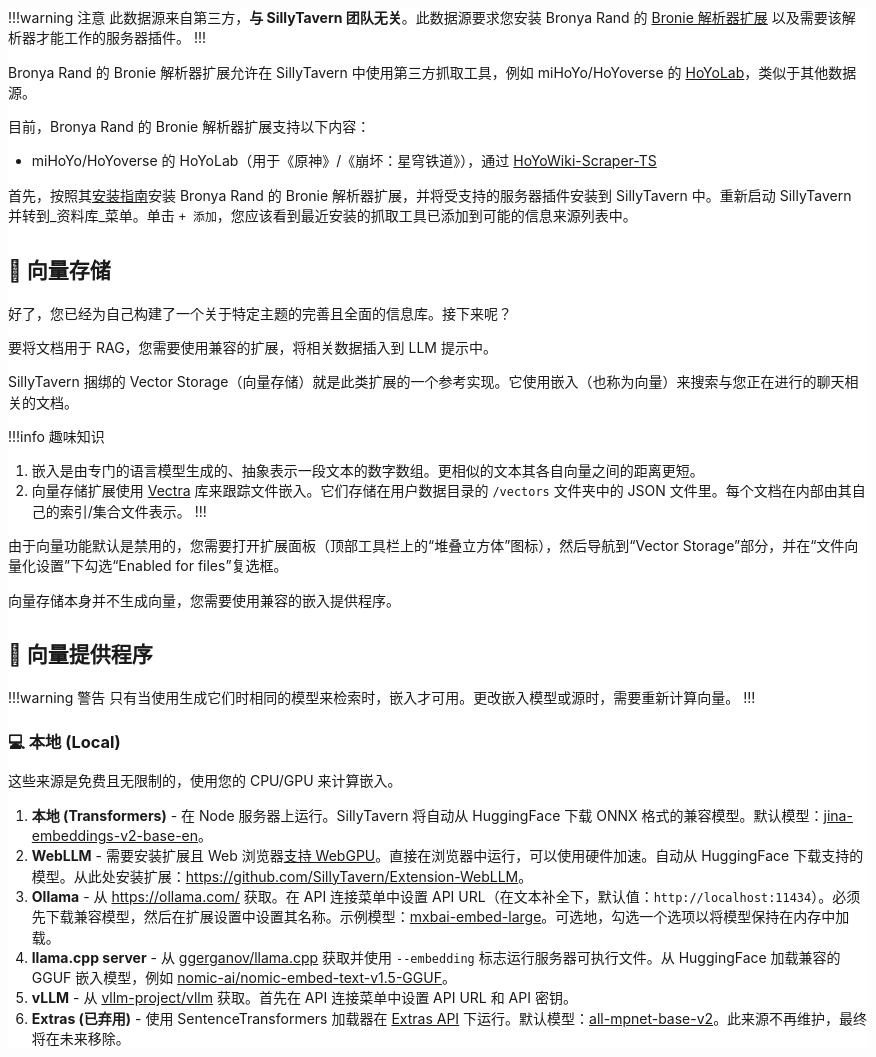 !!!warning 注意
此数据源来自第三方，**与 SillyTavern 团队无关**。此数据源要求您安装 Bronya Rand 的 [Bronie 解析器扩展](https://github.com/Bronya-Rand/Bronie-Parser-Extension) 以及需要该解析器才能工作的服务器插件。
!!!

Bronya Rand 的 Bronie 解析器扩展允许在 SillyTavern 中使用第三方抓取工具，例如 miHoYo/HoYoverse 的 [HoYoLab](https://wiki.hoyolab.com)，类似于其他数据源。

目前，Bronya Rand 的 Bronie 解析器扩展支持以下内容：

-   miHoYo/HoYoverse 的 HoYoLab（用于《原神》/《崩坏：星穹铁道》），通过 [HoYoWiki-Scraper-TS](https://github.com/Bronya-Rand/HoYoWiki-Scraper-TS)

首先，按照其[安装指南](https://github.com/Bronya-Rand/Bronie-Parser-Extension?tab=readme-ov-file#installation)安装 Bronya Rand 的 Bronie 解析器扩展，并将受支持的服务器插件安装到 SillyTavern 中。重新启动 SillyTavern 并转到_资料库_菜单。单击 `+ 添加`，您应该看到最近安装的抓取工具已添加到可能的信息来源列表中。

## 🧮 向量存储

好了，您已经为自己构建了一个关于特定主题的完善且全面的信息库。接下来呢？

要将文档用于 RAG，您需要使用兼容的扩展，将相关数据插入到 LLM 提示中。

SillyTavern 捆绑的 Vector Storage（向量存储）就是此类扩展的一个参考实现。它使用嵌入（也称为向量）来搜索与您正在进行的聊天相关的文档。

!!!info 趣味知识

1.  嵌入是由专门的语言模型生成的、抽象表示一段文本的数字数组。更相似的文本其各自向量之间的距离更短。
2.  向量存储扩展使用 [Vectra](https://github.com/Stevenic/vectra) 库来跟踪文件嵌入。它们存储在用户数据目录的 `/vectors` 文件夹中的 JSON 文件里。每个文档在内部由其自己的索引/集合文件表示。
!!!

由于向量功能默认是禁用的，您需要打开扩展面板（顶部工具栏上的“堆叠立方体”图标），然后导航到“Vector Storage”部分，并在“文件向量化设置”下勾选“Enabled for files”复选框。

向量存储本身并不生成向量，您需要使用兼容的嵌入提供程序。

## 🔌 向量提供程序

!!!warning 警告
只有当使用生成它们时相同的模型来检索时，嵌入才可用。更改嵌入模型或源时，需要重新计算向量。
!!!

### 💻 本地 (Local)

这些来源是免费且无限制的，使用您的 CPU/GPU 来计算嵌入。

1.  **本地 (Transformers)** - 在 Node 服务器上运行。SillyTavern 将自动从 HuggingFace 下载 ONNX 格式的兼容模型。默认模型：[jina-embeddings-v2-base-en](https://huggingface.co/Cohee/jina-embeddings-v2-base-en)。
2.  **WebLLM** - 需要安装扩展且 Web 浏览器[支持 WebGPU](https://caniuse.com/webgpu)。直接在浏览器中运行，可以使用硬件加速。自动从 HuggingFace 下载支持的模型。从此处安装扩展：<https://github.com/SillyTavern/Extension-WebLLM>。
3.  **Ollama** - 从 <https://ollama.com/> 获取。在 API 连接菜单中设置 API URL（在文本补全下，默认值：`http://localhost:11434`）。必须先下载兼容模型，然后在扩展设置中设置其名称。示例模型：[mxbai-embed-large](https://ollama.com/library/mxbai-embed-large)。可选地，勾选一个选项以将模型保持在内存中加载。
4.  **llama.cpp server** - 从 [ggerganov/llama.cpp](https://github.com/ggerganov/llama.cpp) 获取并使用 `--embedding` 标志运行服务器可执行文件。从 HuggingFace 加载兼容的 GGUF 嵌入模型，例如 [nomic-ai/nomic-embed-text-v1.5-GGUF](https://huggingface.co/nomic-ai/nomic-embed-text-v1.5-GGUF)。
5.  **vLLM** - 从 [vllm-project/vllm](https://github.com/vllm-project/vllm) 获取。首先在 API 连接菜单中设置 API URL 和 API 密钥。
6.  **Extras (已弃用)** - 使用 SentenceTransformers 加载器在 [Extras API](https://github.com/SillyTavern/SillyTavern-extras) 下运行。默认模型：[all-mpnet-base-v2](https://huggingface.co/sentence-transformers/all-mpnet-base-v2)。此来源不再维护，最终将在未来移除。
